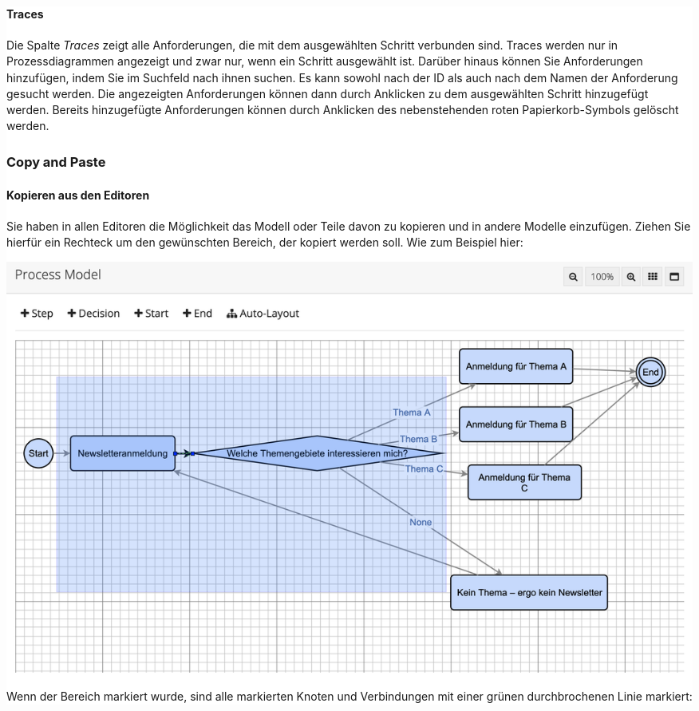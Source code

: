 #### Traces

Die Spalte *Traces* zeigt alle Anforderungen, die mit dem ausgewählten Schritt verbunden sind. Traces werden nur in Prozessdiagrammen angezeigt und zwar nur, wenn ein Schritt ausgewählt ist. Darüber hinaus können Sie Anforderungen hinzufügen, indem Sie im Suchfeld nach ihnen suchen. Es kann sowohl nach der ID als auch nach dem Namen der Anforderung gesucht werden. Die angezeigten Anforderungen können dann durch Anklicken zu dem ausgewählten Schritt hinzugefügt werden. Bereits hinzugefügte Anforderungen können durch Anklicken des nebenstehenden roten Papierkorb-Symbols gelöscht werden.

### Copy and Paste

#### Kopieren aus den Editoren

Sie haben in allen Editoren die Möglichkeit das Modell oder Teile davon zu kopieren und in andere Modelle einzufügen. Ziehen Sie hierfür ein Rechteck um den gewünschten Bereich, der kopiert werden soll. Wie zum Beispiel hier:

![](Bilder_0.4.2/BereichMarkieren1.png "BereichMarkieren1")

Wenn der Bereich markiert wurde, sind alle markierten Knoten und Verbindungen mit einer grünen durchbrochenen Linie markiert:
